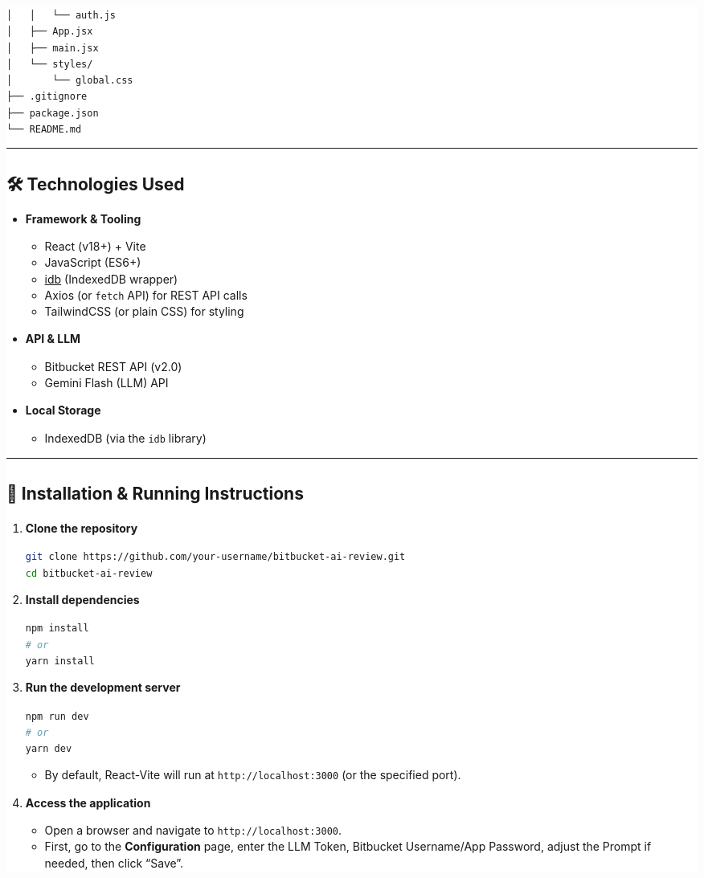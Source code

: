 ```
│   │   └── auth.js
│   ├── App.jsx
│   ├── main.jsx
│   └── styles/
│       └── global.css
├── .gitignore
├── package.json
└── README.md 
```

---

## 🛠️ Technologies Used
- **Framework & Tooling**  
  - React (v18+) + Vite  
  - JavaScript (ES6+)
  - [idb](https://github.com/jakearchibald/idb) (IndexedDB wrapper)  
  - Axios (or `fetch` API) for REST API calls  
  - TailwindCSS (or plain CSS) for styling

- **API & LLM**  
  - Bitbucket REST API (v2.0)  
  - Gemini Flash (LLM) API  

- **Local Storage**  
  - IndexedDB (via the `idb` library)  

---

## 🚀 Installation & Running Instructions

1. **Clone the repository**  
   ```bash
   git clone https://github.com/your-username/bitbucket-ai-review.git
   cd bitbucket-ai-review
   ```

2. **Install dependencies**  
   ```bash
   npm install
   # or
   yarn install
   ```

3. **Run the development server**  
   ```bash
   npm run dev
   # or
   yarn dev
   ```
   - By default, React-Vite will run at `http://localhost:3000` (or the specified port).

4. **Access the application**  
   - Open a browser and navigate to `http://localhost:3000`.
   - First, go to the **Configuration** page, enter the LLM Token, Bitbucket Username/App Password, adjust the Prompt if needed, then click “Save”.
